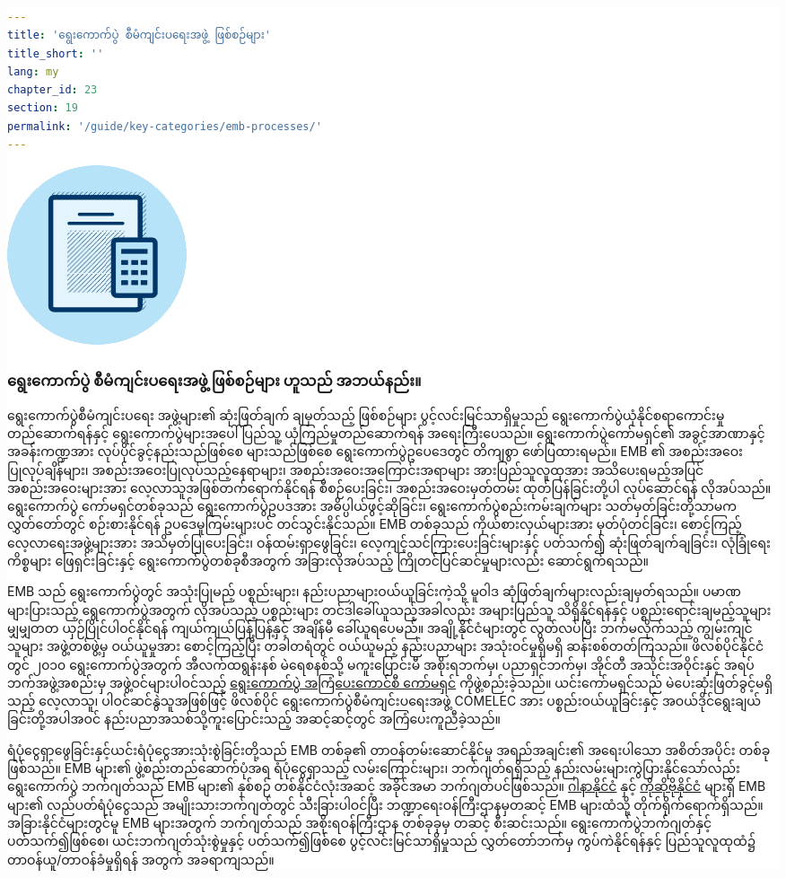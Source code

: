 ```yaml
---
title: 'ရွေးကောက်ပွဲ စီမံကျင်းပရေးအဖွဲ့ ဖြစ်စဉ်များ'
title_short: ''
lang: my
chapter_id: 23
section: 19
permalink: '/guide/key-categories/emb-processes/'
---
```


![EMB Processes](/assets/images/inventory/categories/election-management-body-processes.png)

### ရွေးကောက်ပွဲ စီမံကျင်းပရေးအဖွဲ့ ဖြစ်စဉ်များ ဟူသည် အဘယ်နည်း။

ရွေးကောက်ပွဲစီမံကျင်းပရေး အဖွဲ့များ၏ ဆုံးဖြတ်ချက် ချမှတ်သည့် ဖြစ်စဉ်များ ပွင့်လင်းမြင်သာရှိမှုသည် ရွေးကောက်ပွဲယုံနိုင်စရာကောင်းမှုတည်ဆောက်ရန်နှင့် ရွေးကောက်ပွဲများအပေါ် ပြည်သူ့ ယုံကြည်မှုတည်ဆောက်ရန် အရေးကြီးပေသည်။ ရွေးကောက်ပွဲကော်မရှင်၏ အခွင့်အာဏာနှင့် အခန်းကဏ္ဍအား လုပ်ပိုင်ခွင့်နည်းသည်ဖြစ်စေ များသည်ဖြစ်စေ ရွေးကောက်ပွဲဥပေဒေတွင် တိကျစွာ ဖော်ပြထားရမည်။ EMB ၏ အစည်းအဝေးပြုလုပ်ချိန်များ၊ အစည်းအဝေးပြုလုပ်သည့်နေရာများ၊ အစည်းအဝေးအကြောင်းအရာများ အားပြည်သူလူထုအား အသိပေးရမည့်အပြင် အစည်းအဝေးများအား လေ့လာသူအဖြစ်တက်ရောက်နိုင်ရန် စီစဉ်ပေးခြင်း၊ အစည်းအဝေးမှတ်တမ်း ထုတ်ပြန်ခြင်းတို့ပါ လုပ်ဆောင်ရန် လိုအပ်သည်။ ရွေးကောက်ပွဲ ကော်မရှင်တစ်ခုသည် ရွေးကောက်ပွဲဥပဒအား အဓိပ္ပါယ်ဖွင့်ဆိုခြင်း၊ ရွေးကောက်ပွဲစည်းကမ်းချက်များ သတ်မှတ်ခြင်းတို့သာမက လွှတ်တော်တွင် စဉ်းစားနိုင်ရန် ဥပဒေမူကြမ်းများပင် တင်သွင်းနိုင်သည်။ EMB တစ်ခုသည် ကိုယ်စားလှယ်များအား မှတ်ပုံတင်ခြင်း၊ စောင့်ကြည့်လေ့လာရေးအဖွဲ့များအား အသိမှတ်ပြုပေးခြင်း၊ ဝန်ထမ်းရှာဖွေခြင်း၊ လေ့ကျင့်သင်ကြားပေးခြင်းများနှင့် ပတ်သက်၍ ဆုံးဖြတ်ချက်ချခြင်း၊ လုံခြုံရေးကိစ္စများ ဖြေရှင်းခြင်းနှင့် ရွေးကောက်ပွဲတစ်ခုစီအတွက် အခြားလိုအပ်သည့် ကြိုတင်ပြင်ဆင်မှုများလည်း ဆောင်ရွက်ရသည်။

EMB သည် ရွေးကောက်ပွဲတွင် အသုံးပြုမည့် ပစ္စည်းများ၊ နည်းပညာများဝယ်ယူခြင်းကဲ့သို့ မူဝါဒ ဆုံဖြတ်ချက်များလည်းချမှတ်ရသည်။ ပမာဏများပြားသည့် ရွေကောက်ပွဲအတွက် လိုအပ်သည့် ပစ္စည်းများ တင်ဒါခေါ်ယူသည့်အခါလည်း အများပြည်သူ သိရှိနိုင်ရန်နှင့် ပစ္စည်းရောင်းချမည့်သူများ မျှမျှတတ ယှဉ်ပြိုင်ပါဝင်နိုင်ရန် ကျယ်ကျယ်ပြန့်ပြန့်နှင့် အချိန်မီ ခေါ်ယူရပေမည်။ အချို့နိုင်ငံများတွင် လွတ်လပ်ပြီး ဘက်မလိုက်သည့် ကျွမ်းကျင်သူများ အဖွဲ့တစ်ဖွဲ့မှ ဝယ်ယူမှုအား စောင့်ကြည့်ပြီး တခါတရံတွင် ဝယ်ယူမည့် နည်းပညာများ အသုံးဝင်မှုရှိမရှိ ဆန်းစစ်တတ်ကြသည်။ ဖိလစ်ပိုင်နိုင်ငံတွင် ၂၀၁၀ ရွေးကောက်ပွဲအတွက် အီလက်ထရွန်းနစ် မဲရေစနစ်သို့ မကူးပြောင်းမီ အစိုးရဘက်မှ၊ ပညာရှင်ဘက်မှ၊ အိုင်တီ အသိုင်းအဝိုင်းနှင့် အရပ်ဘက်အဖွဲ့အစည်းမှ အဖွဲ့ဝင်များပါဝင်သည့် [ရွေးကောက်ပွဲ အကြံပေးကောင်စီ ကော်မရှင်](http://www.comelec.gov.ph/?r=References/RelatedLaws/ElectionLaws/AutomatedElection/RA9369) ကိုဖွဲ့စည်းခဲ့သည်။ ယင်းကော်မရှင်သည် မဲပေးဆုံးဖြတ်ခွင့်မရှိသည့် လေ့လာသူ၊ ပါဝင်ဆင်နွဲသူအဖြစ်ဖြင့် ဖိလစ်ပိုင် ရွေးကောက်ပွဲစီမံကျင်းပရေးအဖွဲ့ COMELEC အား ပစ္စည်းဝယ်ယူခြင်းနှင့် အဝယ်ဒိုင်ရွေးချယ်ခြင်းတို့အပါအဝင် နည်းပညာအသစ်သို့ကူးပြောင်းသည့် အဆင့်ဆင့်တွင် အကြံပေးကူညီခဲ့သည်။

ရံပုံငွေရှာဖွေခြင်းနှင့်ယင်းရံပုံငွေအားသုံးစွဲခြင်းတို့သည် EMB တစ်ခု၏ တာဝန်တမ်းဆောင်နိုင်မှု အရည်အချင်း၏ အရေးပါသော အစိတ်အပိုင်း တစ်ခုဖြစ်သည်။ EMB များ၏ ဖွဲ့စည်းတည်ဆောက်ပုံအရ ရံပုံငွေရှာသည့် လမ်းကြောင်းများ၊ ဘက်ဂျတ်ရရှိသည့် နည်းလမ်းများကွဲပြားနိုင်သော်လည်း ရွေးကောက်ပွဲ ဘက်ဂျတ်သည် EMB များ၏ နှစ်စဉ် တစ်နိုင်ငံလုံးအဆင့် အခိုင်အမာ ဘက်ဂျတ်ပင်ဖြစ်သည်။ [ဂါနာနိုင်ငံ](http://www.mofep.gov.gh/budget-statements) နှင့် [ကိုဆိုဗိုနိုင်ငံ](https://mf.rks-gov.net/en-us/Budget/Budget-of-Republic-of-Kosovo/Central-Budget) များရှိ EMB များ၏ လည်ပတ်ရံပုံငွေသည် အမျိုးသားဘက်ဂျတ်တွင် သီးခြားပါဝင်ပြီး ဘဏ္ဍာရေးဝန်ကြီးဌာနမှတဆင့် EMB များထံသို့ တိုက်ရိုက်ရောက်ရှိသည်။ အခြားနိုင်ငံများတွင်မူ EMB များအတွက် ဘက်ဂျတ်သည် အစိုးရဝန်ကြီးဌာန တစ်ခုခုမှ တဆင့် စီးဆင်းသည်။ ရွေးကောက်ပွဲဘက်ဂျတ်နှင့်ပတ်သက်၍ဖြစ်စေ၊ ယင်းဘက်ဂျတ်သုံးစွဲမှုနှင့် ပတ်သက်၍ဖြစ်စေ ပွင့်လင်းမြင်သာရှိမှုသည် လွှတ်တော်ဘက်မှ ကွပ်ကဲနိုင်ရန်နှင့် ပြည်သူလူထုထံ၌ တာဝန်ယူ/တာဝန်ခံမှုရှိရန် အတွက် အခရာကျသည်။
